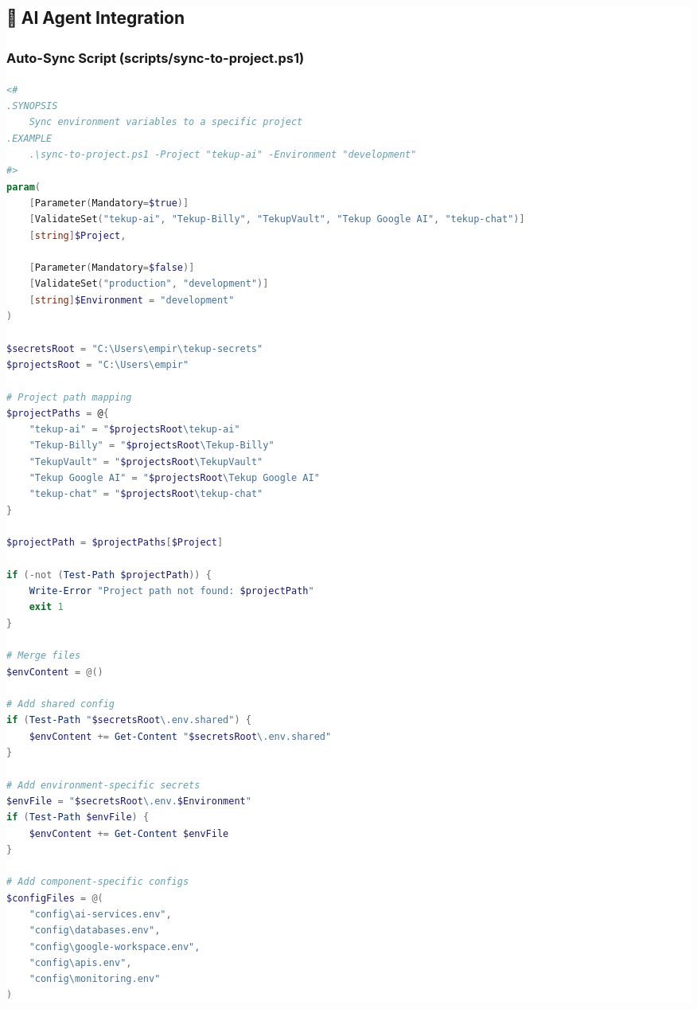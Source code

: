 ## 🤖 AI Agent Integration

### Auto-Sync Script (scripts/sync-to-project.ps1)

```powershell
<#
.SYNOPSIS
    Sync environment variables to a specific project
.EXAMPLE
    .\sync-to-project.ps1 -Project "tekup-ai" -Environment "development"
#>
param(
    [Parameter(Mandatory=$true)]
    [ValidateSet("tekup-ai", "Tekup-Billy", "TekupVault", "Tekup Google AI", "tekup-chat")]
    [string]$Project,
    
    [Parameter(Mandatory=$false)]
    [ValidateSet("production", "development")]
    [string]$Environment = "development"
)

$secretsRoot = "C:\Users\empir\tekup-secrets"
$projectsRoot = "C:\Users\empir"

# Project path mapping
$projectPaths = @{
    "tekup-ai" = "$projectsRoot\tekup-ai"
    "Tekup-Billy" = "$projectsRoot\Tekup-Billy"
    "TekupVault" = "$projectsRoot\TekupVault"
    "Tekup Google AI" = "$projectsRoot\Tekup Google AI"
    "tekup-chat" = "$projectsRoot\tekup-chat"
}

$projectPath = $projectPaths[$Project]

if (-not (Test-Path $projectPath)) {
    Write-Error "Project path not found: $projectPath"
    exit 1
}

# Merge files
$envContent = @()

# Add shared config
if (Test-Path "$secretsRoot\.env.shared") {
    $envContent += Get-Content "$secretsRoot\.env.shared"
}

# Add environment-specific secrets
$envFile = "$secretsRoot\.env.$Environment"
if (Test-Path $envFile) {
    $envContent += Get-Content $envFile
}

# Add component-specific configs
$configFiles = @(
    "config\ai-services.env",
    "config\databases.env",
    "config\google-workspace.env",
    "config\apis.env",
    "config\monitoring.env"
)

```